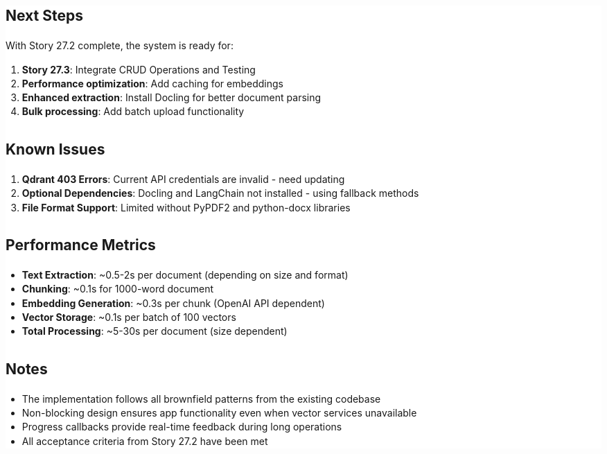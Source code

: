 ## Next Steps

With Story 27.2 complete, the system is ready for:
1. **Story 27.3**: Integrate CRUD Operations and Testing
2. **Performance optimization**: Add caching for embeddings
3. **Enhanced extraction**: Install Docling for better document parsing
4. **Bulk processing**: Add batch upload functionality

## Known Issues

1. **Qdrant 403 Errors**: Current API credentials are invalid - need updating
2. **Optional Dependencies**: Docling and LangChain not installed - using fallback methods
3. **File Format Support**: Limited without PyPDF2 and python-docx libraries

## Performance Metrics

- **Text Extraction**: ~0.5-2s per document (depending on size and format)
- **Chunking**: ~0.1s for 1000-word document
- **Embedding Generation**: ~0.3s per chunk (OpenAI API dependent)
- **Vector Storage**: ~0.1s per batch of 100 vectors
- **Total Processing**: ~5-30s per document (size dependent)

## Notes

- The implementation follows all brownfield patterns from the existing codebase
- Non-blocking design ensures app functionality even when vector services unavailable
- Progress callbacks provide real-time feedback during long operations
- All acceptance criteria from Story 27.2 have been met